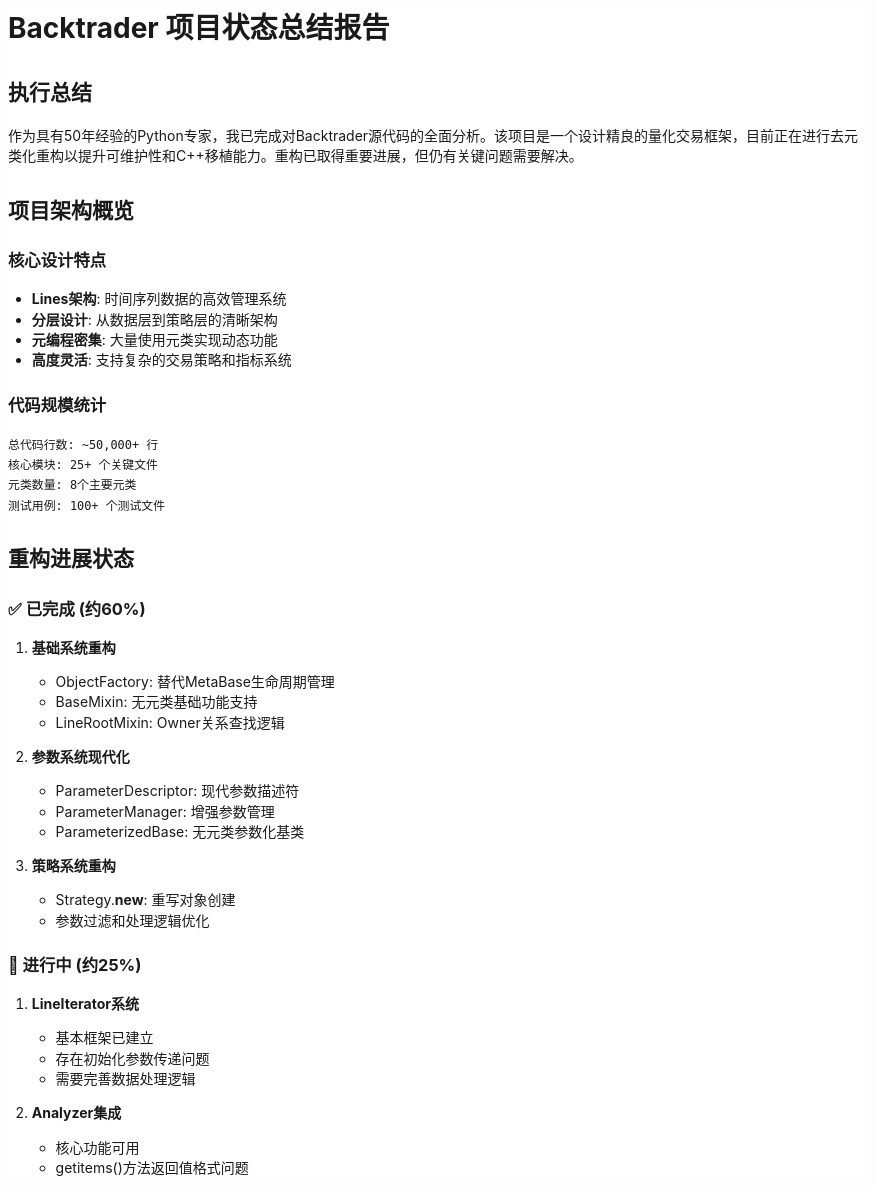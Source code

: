 # Backtrader 项目状态总结报告

## 执行总结

作为具有50年经验的Python专家，我已完成对Backtrader源代码的全面分析。该项目是一个设计精良的量化交易框架，目前正在进行去元类化重构以提升可维护性和C++移植能力。重构已取得重要进展，但仍有关键问题需要解决。

## 项目架构概览

### 核心设计特点
- **Lines架构**: 时间序列数据的高效管理系统
- **分层设计**: 从数据层到策略层的清晰架构
- **元编程密集**: 大量使用元类实现动态功能
- **高度灵活**: 支持复杂的交易策略和指标系统

### 代码规模统计
```
总代码行数: ~50,000+ 行
核心模块: 25+ 个关键文件
元类数量: 8个主要元类
测试用例: 100+ 个测试文件
```

## 重构进展状态

### ✅ 已完成 (约60%)
1. **基础系统重构**
   - ObjectFactory: 替代MetaBase生命周期管理
   - BaseMixin: 无元类基础功能支持
   - LineRootMixin: Owner关系查找逻辑

2. **参数系统现代化**
   - ParameterDescriptor: 现代参数描述符
   - ParameterManager: 增强参数管理
   - ParameterizedBase: 无元类参数化基类

3. **策略系统重构**
   - Strategy.__new__: 重写对象创建
   - 参数过滤和处理逻辑优化

### 🔄 进行中 (约25%)
1. **LineIterator系统**
   - 基本框架已建立
   - 存在初始化参数传递问题
   - 需要完善数据处理逻辑

2. **Analyzer集成**
   - 核心功能可用
   - getitems()方法返回值格式问题
